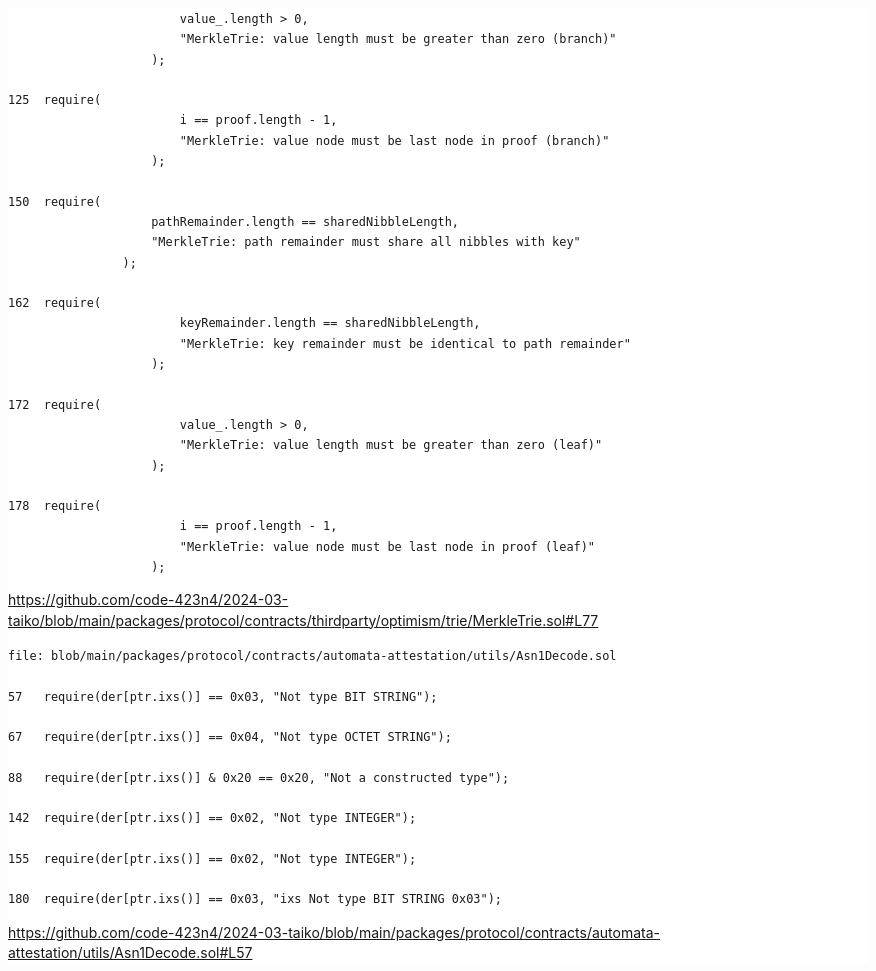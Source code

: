 ```solidity
                        value_.length > 0,
                        "MerkleTrie: value length must be greater than zero (branch)"
                    );

125  require(
                        i == proof.length - 1,
                        "MerkleTrie: value node must be last node in proof (branch)"
                    );

150  require(
                    pathRemainder.length == sharedNibbleLength,
                    "MerkleTrie: path remainder must share all nibbles with key"
                );

162  require(
                        keyRemainder.length == sharedNibbleLength,
                        "MerkleTrie: key remainder must be identical to path remainder"
                    );

172  require(
                        value_.length > 0,
                        "MerkleTrie: value length must be greater than zero (leaf)"
                    );

178  require(
                        i == proof.length - 1,
                        "MerkleTrie: value node must be last node in proof (leaf)"
                    );

```
https://github.com/code-423n4/2024-03-taiko/blob/main/packages/protocol/contracts/thirdparty/optimism/trie/MerkleTrie.sol#L77

```solidity
file: blob/main/packages/protocol/contracts/automata-attestation/utils/Asn1Decode.sol

57   require(der[ptr.ixs()] == 0x03, "Not type BIT STRING");

67   require(der[ptr.ixs()] == 0x04, "Not type OCTET STRING");

88   require(der[ptr.ixs()] & 0x20 == 0x20, "Not a constructed type");

142  require(der[ptr.ixs()] == 0x02, "Not type INTEGER");

155  require(der[ptr.ixs()] == 0x02, "Not type INTEGER");

180  require(der[ptr.ixs()] == 0x03, "ixs Not type BIT STRING 0x03");

```
https://github.com/code-423n4/2024-03-taiko/blob/main/packages/protocol/contracts/automata-attestation/utils/Asn1Decode.sol#L57
